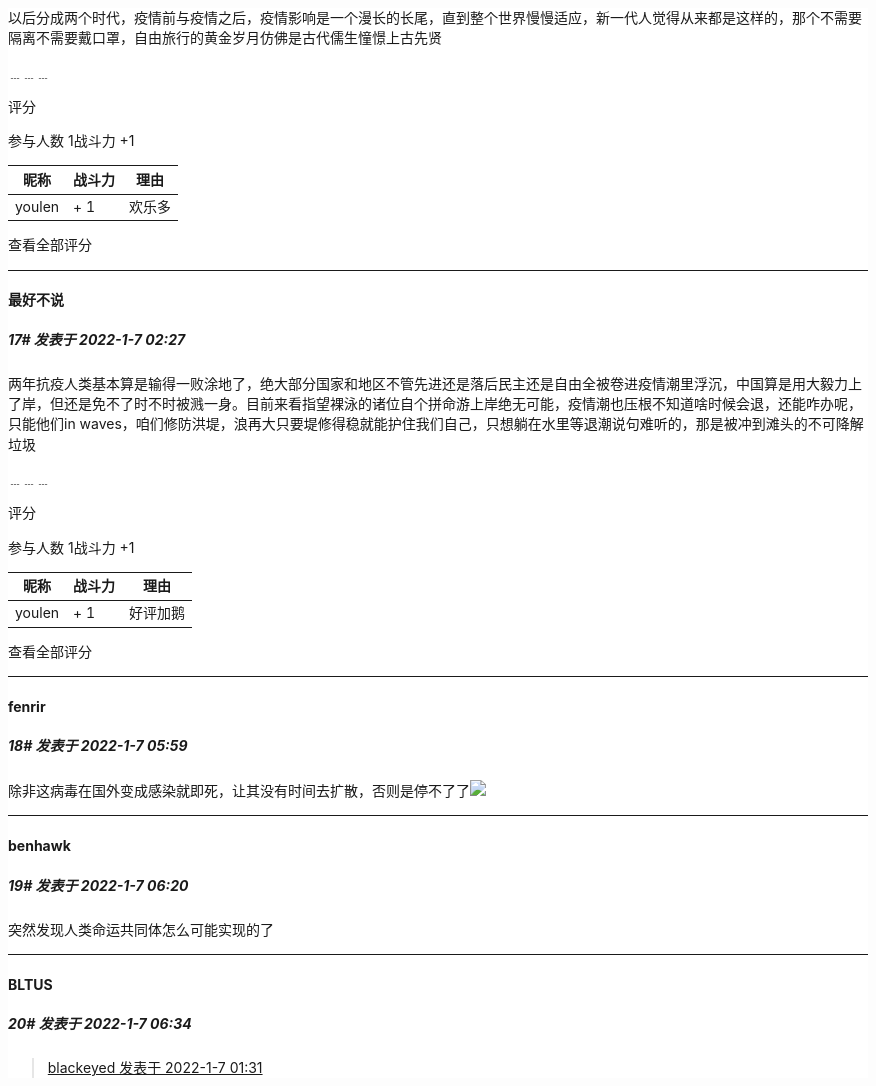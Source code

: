 以后分成两个时代，疫情前与疫情之后，疫情影响是一个漫长的长尾，直到整个世界慢慢适应，新一代人觉得从来都是这样的，那个不需要隔离不需要戴口罩，自由旅行的黄金岁月仿佛是古代儒生憧憬上古先贤

﹍﹍﹍

评分

 参与人数 1战斗力 +1

|昵称|战斗力|理由|
|----|---|---|
| youlen| + 1|欢乐多|

查看全部评分

*****

####  最好不说  
##### 17#       发表于 2022-1-7 02:27

两年抗疫人类基本算是输得一败涂地了，绝大部分国家和地区不管先进还是落后民主还是自由全被卷进疫情潮里浮沉，中国算是用大毅力上了岸，但还是免不了时不时被溅一身。目前来看指望裸泳的诸位自个拼命游上岸绝无可能，疫情潮也压根不知道啥时候会退，还能咋办呢，只能他们in waves，咱们修防洪堤，浪再大只要堤修得稳就能护住我们自己，只想躺在水里等退潮说句难听的，那是被冲到滩头的不可降解垃圾

﹍﹍﹍

评分

 参与人数 1战斗力 +1

|昵称|战斗力|理由|
|----|---|---|
| youlen| + 1|好评加鹅|

查看全部评分

*****

####  fenrir  
##### 18#       发表于 2022-1-7 05:59

除非这病毒在国外变成感染就即死，让其没有时间去扩散，否则是停不了了<img src="https://static.saraba1st.com/image/smiley/face2017/068.png" referrerpolicy="no-referrer">

*****

####  benhawk  
##### 19#       发表于 2022-1-7 06:20

突然发现人类命运共同体怎么可能实现的了

*****

####  BLTUS  
##### 20#       发表于 2022-1-7 06:34

<blockquote><a href="httphttps://bbs.saraba1st.com/2b/forum.php?mod=redirect&amp;goto=findpost&amp;pid=54194201&amp;ptid=2046133" target="_blank">blackeyed 发表于 2022-1-7 01:31</a>
